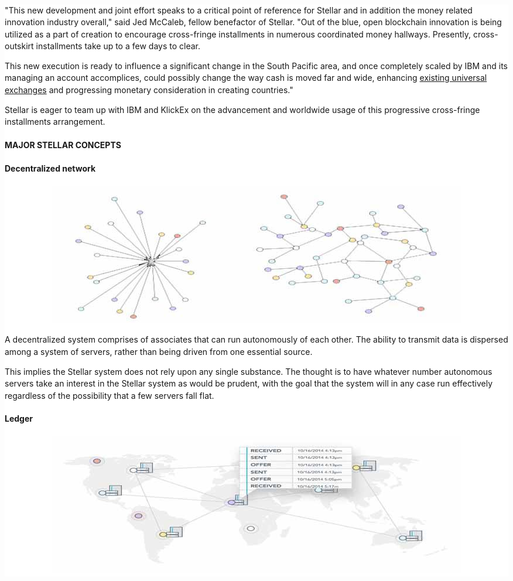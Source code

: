 <p>"This new development and joint effort speaks to a critical point of reference for Stellar and in addition the money related innovation industry overall," said Jed McCaleb, fellow benefactor of Stellar. "Out of the blue, open blockchain innovation is being utilized as a part of creation to encourage cross-fringe installments in numerous coordinated money hallways. Presently, cross-outskirt installments take up to a few days to clear. </p>

<p>This new execution is ready to influence a significant change in the South Pacific area, and once completely scaled by IBM and its managing an account accomplices, could possibly change the way cash is moved far and wide, enhancing <a href="/best-bitcoin-exchange/">existing universal exchanges</a> and progressing monetary consideration in creating countries." </p>

<p>Stellar is eager to team up with IBM and KlickEx on the advancement and worldwide usage of this progressive cross-fringe installments arrangement.</p>

<h4>MAJOR STELLAR CONCEPTS</h4>

<h4>Decentralized network</h4>

<center><img src="/images/stellar-cen-decen.jpg" alt="stellar decentralized"></center>

<p>A decentralized system comprises of associates that can run autonomously of each other. The ability to transmit data is dispersed among a system of servers, rather than being driven from one essential source. </p>

<p>This implies the Stellar system does not rely upon any single substance. The thought is to have whatever number autonomous servers take an interest in the Stellar system as would be prudent, with the goal that the system will in any case run effectively regardless of the possibility that a few servers fall flat.</p>

<h4>Ledger</h4>

<center><img src="/images/stellar-ledger.jpg" alt="stellar ledger"></center>
